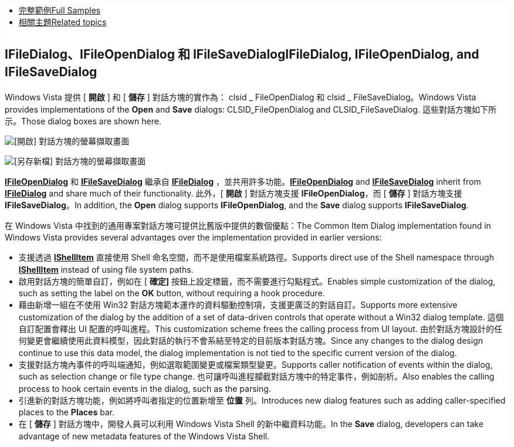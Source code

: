 -   [<span data-ttu-id="34ff6-118">完整範例</span><span class="sxs-lookup"><span data-stu-id="34ff6-118">Full Samples</span></span>](#full-samples)
-   [<span data-ttu-id="34ff6-119">相關主題</span><span class="sxs-lookup"><span data-stu-id="34ff6-119">Related topics</span></span>](#related-topics)

## <a name="ifiledialog-ifileopendialog-and-ifilesavedialog"></a><span data-ttu-id="34ff6-120">IFileDialog、IFileOpenDialog 和 IFileSaveDialog</span><span class="sxs-lookup"><span data-stu-id="34ff6-120">IFileDialog, IFileOpenDialog, and IFileSaveDialog</span></span>

<span data-ttu-id="34ff6-121">Windows Vista 提供 [ **開啟** ] 和 [ **儲存** ] 對話方塊的實作為： clsid \_ FileOpenDialog 和 clsid \_ FileSaveDialog。</span><span class="sxs-lookup"><span data-stu-id="34ff6-121">Windows Vista provides implementations of the **Open** and **Save** dialogs: CLSID\_FileOpenDialog and CLSID\_FileSaveDialog.</span></span> <span data-ttu-id="34ff6-122">這些對話方塊如下所示。</span><span class="sxs-lookup"><span data-stu-id="34ff6-122">Those dialog boxes are shown here.</span></span>

![[開啟] 對話方塊的螢幕擷取畫面](images/cid/openfiledialog.png)

![[另存新檔] 對話方塊的螢幕擷取畫面](images/cid/savefiledialog.png)

<span data-ttu-id="34ff6-125">[**IFileOpenDialog**](/windows/win32/api/shobjidl_core/nn-shobjidl_core-ifileopendialog) 和 [**IFileSaveDialog**](/windows/desktop/api/Shobjidl_core/nn-shobjidl_core-ifilesavedialog) 繼承自 [**IFileDialog**](/windows/win32/api/shobjidl_core/nn-shobjidl_core-ifiledialog) ，並共用許多功能。</span><span class="sxs-lookup"><span data-stu-id="34ff6-125">[**IFileOpenDialog**](/windows/win32/api/shobjidl_core/nn-shobjidl_core-ifileopendialog) and [**IFileSaveDialog**](/windows/desktop/api/Shobjidl_core/nn-shobjidl_core-ifilesavedialog) inherit from [**IFileDialog**](/windows/win32/api/shobjidl_core/nn-shobjidl_core-ifiledialog) and share much of their functionality.</span></span> <span data-ttu-id="34ff6-126">此外，[ **開啟** ] 對話方塊支援 **IFileOpenDialog**，而 [ **儲存** ] 對話方塊支援 **IFileSaveDialog**。</span><span class="sxs-lookup"><span data-stu-id="34ff6-126">In addition, the **Open** dialog supports **IFileOpenDialog**, and the **Save** dialog supports **IFileSaveDialog**.</span></span>

<span data-ttu-id="34ff6-127">在 Windows Vista 中找到的通用專案對話方塊可提供比舊版中提供的數個優點：</span><span class="sxs-lookup"><span data-stu-id="34ff6-127">The Common Item Dialog implementation found in Windows Vista provides several advantages over the implementation provided in earlier versions:</span></span>

-   <span data-ttu-id="34ff6-128">支援透過 [**IShellItem**](/windows/desktop/api/shobjidl_core/nn-shobjidl_core-ishellitem) 直接使用 Shell 命名空間，而不是使用檔案系統路徑。</span><span class="sxs-lookup"><span data-stu-id="34ff6-128">Supports direct use of the Shell namespace through [**IShellItem**](/windows/desktop/api/shobjidl_core/nn-shobjidl_core-ishellitem) instead of using file system paths.</span></span>
-   <span data-ttu-id="34ff6-129">啟用對話方塊的簡單自訂，例如在 [ **確定]** 按鈕上設定標籤，而不需要進行勾點程式。</span><span class="sxs-lookup"><span data-stu-id="34ff6-129">Enables simple customization of the dialog, such as setting the label on the **OK** button, without requiring a hook procedure.</span></span>
-   <span data-ttu-id="34ff6-130">藉由新增一組在不使用 Win32 對話方塊範本運作的資料驅動控制項，支援更廣泛的對話自訂。</span><span class="sxs-lookup"><span data-stu-id="34ff6-130">Supports more extensive customization of the dialog by the addition of a set of data-driven controls that operate without a Win32 dialog template.</span></span> <span data-ttu-id="34ff6-131">這個自訂配置會釋出 UI 配置的呼叫進程。</span><span class="sxs-lookup"><span data-stu-id="34ff6-131">This customization scheme frees the calling process from UI layout.</span></span> <span data-ttu-id="34ff6-132">由於對話方塊設計的任何變更會繼續使用此資料模型，因此對話的執行不會系結至特定的目前版本對話方塊。</span><span class="sxs-lookup"><span data-stu-id="34ff6-132">Since any changes to the dialog design continue to use this data model, the dialog implementation is not tied to the specific current version of the dialog.</span></span>
-   <span data-ttu-id="34ff6-133">支援對話方塊內事件的呼叫端通知，例如選取範圍變更或檔案類型變更。</span><span class="sxs-lookup"><span data-stu-id="34ff6-133">Supports caller notification of events within the dialog, such as selection change or file type change.</span></span> <span data-ttu-id="34ff6-134">也可讓呼叫進程攔截對話方塊中的特定事件，例如剖析。</span><span class="sxs-lookup"><span data-stu-id="34ff6-134">Also enables the calling process to hook certain events in the dialog, such as the parsing.</span></span>
-   <span data-ttu-id="34ff6-135">引進新的對話方塊功能，例如將呼叫者指定的位置新增至 **位置** 列。</span><span class="sxs-lookup"><span data-stu-id="34ff6-135">Introduces new dialog features such as adding caller-specified places to the **Places** bar.</span></span>
-   <span data-ttu-id="34ff6-136">在 [ **儲存** ] 對話方塊中，開發人員可以利用 Windows Vista Shell 的新中繼資料功能。</span><span class="sxs-lookup"><span data-stu-id="34ff6-136">In the **Save** dialog, developers can take advantage of new metadata features of the Windows Vista Shell.</span></span>
